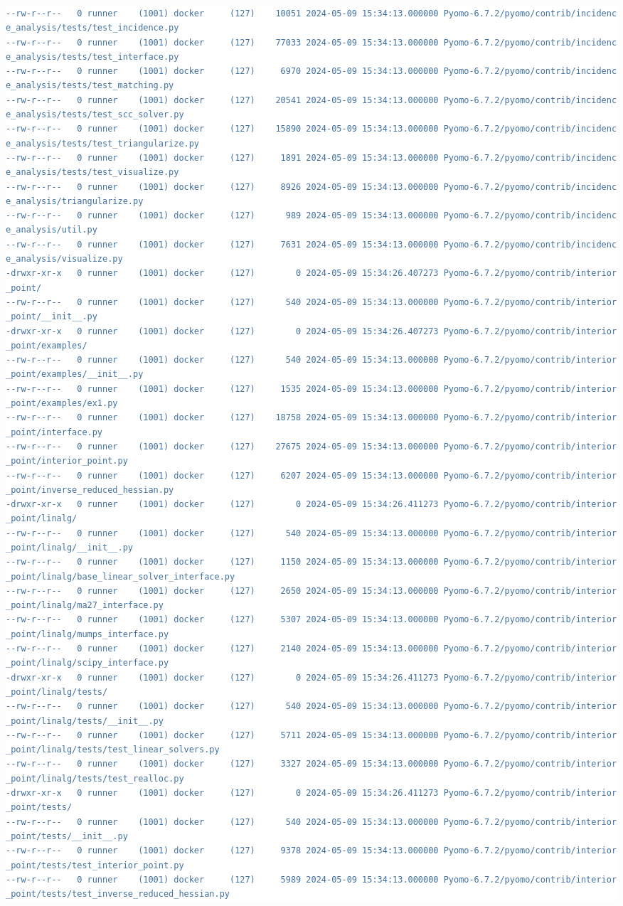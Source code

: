 ```diff
--rw-r--r--   0 runner    (1001) docker     (127)    10051 2024-05-09 15:34:13.000000 Pyomo-6.7.2/pyomo/contrib/incidence_analysis/tests/test_incidence.py
--rw-r--r--   0 runner    (1001) docker     (127)    77033 2024-05-09 15:34:13.000000 Pyomo-6.7.2/pyomo/contrib/incidence_analysis/tests/test_interface.py
--rw-r--r--   0 runner    (1001) docker     (127)     6970 2024-05-09 15:34:13.000000 Pyomo-6.7.2/pyomo/contrib/incidence_analysis/tests/test_matching.py
--rw-r--r--   0 runner    (1001) docker     (127)    20541 2024-05-09 15:34:13.000000 Pyomo-6.7.2/pyomo/contrib/incidence_analysis/tests/test_scc_solver.py
--rw-r--r--   0 runner    (1001) docker     (127)    15890 2024-05-09 15:34:13.000000 Pyomo-6.7.2/pyomo/contrib/incidence_analysis/tests/test_triangularize.py
--rw-r--r--   0 runner    (1001) docker     (127)     1891 2024-05-09 15:34:13.000000 Pyomo-6.7.2/pyomo/contrib/incidence_analysis/tests/test_visualize.py
--rw-r--r--   0 runner    (1001) docker     (127)     8926 2024-05-09 15:34:13.000000 Pyomo-6.7.2/pyomo/contrib/incidence_analysis/triangularize.py
--rw-r--r--   0 runner    (1001) docker     (127)      989 2024-05-09 15:34:13.000000 Pyomo-6.7.2/pyomo/contrib/incidence_analysis/util.py
--rw-r--r--   0 runner    (1001) docker     (127)     7631 2024-05-09 15:34:13.000000 Pyomo-6.7.2/pyomo/contrib/incidence_analysis/visualize.py
-drwxr-xr-x   0 runner    (1001) docker     (127)        0 2024-05-09 15:34:26.407273 Pyomo-6.7.2/pyomo/contrib/interior_point/
--rw-r--r--   0 runner    (1001) docker     (127)      540 2024-05-09 15:34:13.000000 Pyomo-6.7.2/pyomo/contrib/interior_point/__init__.py
-drwxr-xr-x   0 runner    (1001) docker     (127)        0 2024-05-09 15:34:26.407273 Pyomo-6.7.2/pyomo/contrib/interior_point/examples/
--rw-r--r--   0 runner    (1001) docker     (127)      540 2024-05-09 15:34:13.000000 Pyomo-6.7.2/pyomo/contrib/interior_point/examples/__init__.py
--rw-r--r--   0 runner    (1001) docker     (127)     1535 2024-05-09 15:34:13.000000 Pyomo-6.7.2/pyomo/contrib/interior_point/examples/ex1.py
--rw-r--r--   0 runner    (1001) docker     (127)    18758 2024-05-09 15:34:13.000000 Pyomo-6.7.2/pyomo/contrib/interior_point/interface.py
--rw-r--r--   0 runner    (1001) docker     (127)    27675 2024-05-09 15:34:13.000000 Pyomo-6.7.2/pyomo/contrib/interior_point/interior_point.py
--rw-r--r--   0 runner    (1001) docker     (127)     6207 2024-05-09 15:34:13.000000 Pyomo-6.7.2/pyomo/contrib/interior_point/inverse_reduced_hessian.py
-drwxr-xr-x   0 runner    (1001) docker     (127)        0 2024-05-09 15:34:26.411273 Pyomo-6.7.2/pyomo/contrib/interior_point/linalg/
--rw-r--r--   0 runner    (1001) docker     (127)      540 2024-05-09 15:34:13.000000 Pyomo-6.7.2/pyomo/contrib/interior_point/linalg/__init__.py
--rw-r--r--   0 runner    (1001) docker     (127)     1150 2024-05-09 15:34:13.000000 Pyomo-6.7.2/pyomo/contrib/interior_point/linalg/base_linear_solver_interface.py
--rw-r--r--   0 runner    (1001) docker     (127)     2650 2024-05-09 15:34:13.000000 Pyomo-6.7.2/pyomo/contrib/interior_point/linalg/ma27_interface.py
--rw-r--r--   0 runner    (1001) docker     (127)     5307 2024-05-09 15:34:13.000000 Pyomo-6.7.2/pyomo/contrib/interior_point/linalg/mumps_interface.py
--rw-r--r--   0 runner    (1001) docker     (127)     2140 2024-05-09 15:34:13.000000 Pyomo-6.7.2/pyomo/contrib/interior_point/linalg/scipy_interface.py
-drwxr-xr-x   0 runner    (1001) docker     (127)        0 2024-05-09 15:34:26.411273 Pyomo-6.7.2/pyomo/contrib/interior_point/linalg/tests/
--rw-r--r--   0 runner    (1001) docker     (127)      540 2024-05-09 15:34:13.000000 Pyomo-6.7.2/pyomo/contrib/interior_point/linalg/tests/__init__.py
--rw-r--r--   0 runner    (1001) docker     (127)     5711 2024-05-09 15:34:13.000000 Pyomo-6.7.2/pyomo/contrib/interior_point/linalg/tests/test_linear_solvers.py
--rw-r--r--   0 runner    (1001) docker     (127)     3327 2024-05-09 15:34:13.000000 Pyomo-6.7.2/pyomo/contrib/interior_point/linalg/tests/test_realloc.py
-drwxr-xr-x   0 runner    (1001) docker     (127)        0 2024-05-09 15:34:26.411273 Pyomo-6.7.2/pyomo/contrib/interior_point/tests/
--rw-r--r--   0 runner    (1001) docker     (127)      540 2024-05-09 15:34:13.000000 Pyomo-6.7.2/pyomo/contrib/interior_point/tests/__init__.py
--rw-r--r--   0 runner    (1001) docker     (127)     9378 2024-05-09 15:34:13.000000 Pyomo-6.7.2/pyomo/contrib/interior_point/tests/test_interior_point.py
--rw-r--r--   0 runner    (1001) docker     (127)     5989 2024-05-09 15:34:13.000000 Pyomo-6.7.2/pyomo/contrib/interior_point/tests/test_inverse_reduced_hessian.py
```